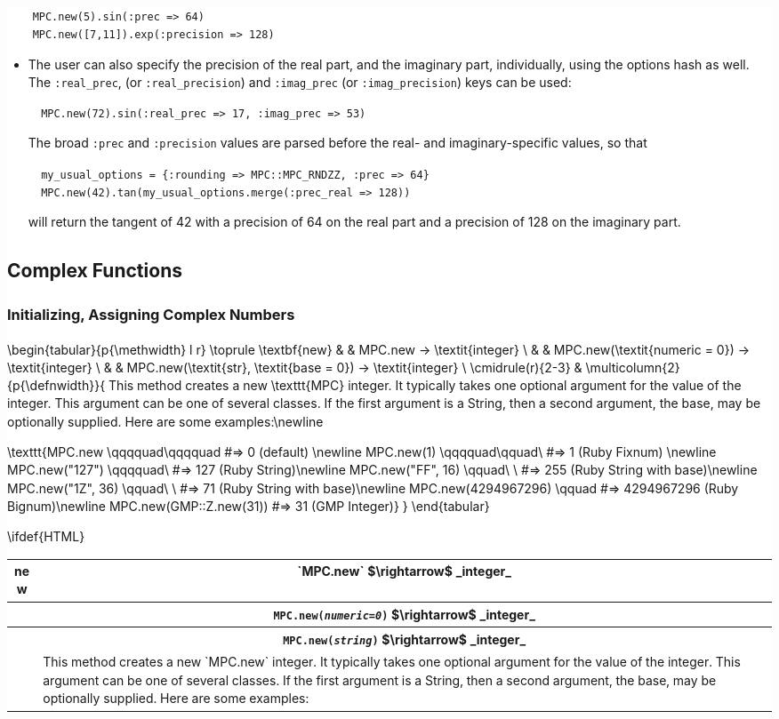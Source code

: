         MPC.new(5).sin(:prec => 64)
        MPC.new([7,11]).exp(:precision => 128)

* The user can also specify the precision of the real part, and the imaginary
  part, individually, using the options hash as well. The `:real_prec`,
  (or `:real_precision`) and `:imag_prec` (or `:imag_precision`) keys can be
  used:

        MPC.new(72).sin(:real_prec => 17, :imag_prec => 53)
  The broad `:prec` and `:precision` values are parsed before the real- and
  imaginary-specific values, so that

        my_usual_options = {:rounding => MPC::MPC_RNDZZ, :prec => 64}
        MPC.new(42).tan(my_usual_options.merge(:prec_real => 128))
  will return the tangent of 42 with a precision of 64 on the real part and a
  precision of 128 on the imaginary part.








## Complex Functions

### Initializing, Assigning Complex Numbers

\begin{tabular}{p{\methwidth} l r}
\toprule
\textbf{new} & & MPC.new $\rightarrow$ \textit{integer} \\
& & MPC.new(\textit{numeric = 0}) $\rightarrow$ \textit{integer} \\
& & MPC.new(\textit{str}, \textit{base = 0}) $\rightarrow$ \textit{integer} \\
\cmidrule(r){2-3}
& \multicolumn{2}{p{\defnwidth}}{
  This method creates a new \texttt{MPC} integer. It typically takes one optional argument for
  the value of the integer. This argument can be one of several classes. If the first
  argument is a String, then a second argument, the base, may be optionally supplied.
  Here are some examples:\newline

  \texttt{MPC.new \qqqquad\qqqquad \#=> 0 (default) \newline
          MPC.new(1) \qqqquad\qquad\  \#=> 1 (Ruby Fixnum) \newline
          MPC.new("127") \qqqquad\  \#=> 127 (Ruby String)\newline
          MPC.new("FF", 16) \qquad\ \  \#=> 255 (Ruby String with base)\newline
          MPC.new("1Z", 36) \qquad\ \  \#=> 71 (Ruby String with base)\newline
          MPC.new(4294967296) \qquad \#=> 4294967296 (Ruby Bignum)\newline
          MPC.new(GMP::Z.new(31))  \#=> 31 (GMP Integer)}
}
\end{tabular}

\ifdef{HTML}
<table>
  <tr class='new-method'>
    <th>new</th><th>`MPC.new` $\rightarrow$ _integer_</th>
  </tr>
  <tr>
    <th></th>   <th><code>MPC.new(<em>numeric=0</em>)</code> $\rightarrow$ _integer_</th>
  </tr>
  <tr class='last-header'>
    <th></th>   <th><code>MPC.new(<em>string</em>)</code> $\rightarrow$ _integer_</th>
  </tr>
  <tr>
    <td></td>
    <td>
      This method creates a new `MPC.new` integer. It typically takes one optional
argument for the value of the integer. This argument can be one of several
classes. If the first argument is a String, then a second argument, the base,
may be optionally supplied. Here are some examples:
